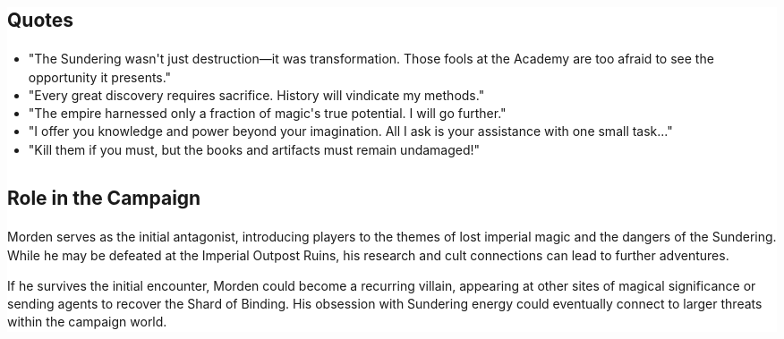 ## Quotes
- "The Sundering wasn't just destruction—it was transformation. Those fools at the Academy are too afraid to see the opportunity it presents."
- "Every great discovery requires sacrifice. History will vindicate my methods."
- "The empire harnessed only a fraction of magic's true potential. I will go further."
- "I offer you knowledge and power beyond your imagination. All I ask is your assistance with one small task..."
- "Kill them if you must, but the books and artifacts must remain undamaged!"

## Role in the Campaign
Morden serves as the initial antagonist, introducing players to the themes of lost imperial magic and the dangers of the Sundering. While he may be defeated at the Imperial Outpost Ruins, his research and cult connections can lead to further adventures.

If he survives the initial encounter, Morden could become a recurring villain, appearing at other sites of magical significance or sending agents to recover the Shard of Binding. His obsession with Sundering energy could eventually connect to larger threats within the campaign world.
